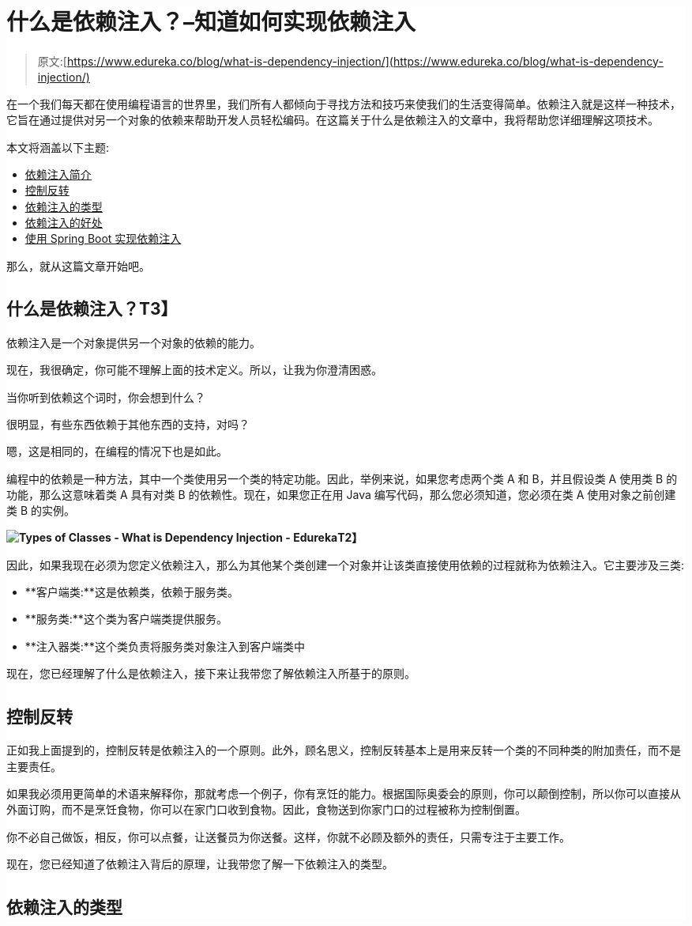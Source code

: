 # 什么是依赖注入？–知道如何实现依赖注入

> 原文:[https://www.edureka.co/blog/what-is-dependency-injection/](https://www.edureka.co/blog/what-is-dependency-injection/)

在一个我们每天都在使用编程语言的世界里，我们所有人都倾向于寻找方法和技巧来使我们的生活变得简单。依赖注入就是这样一种技术，它旨在通过提供对另一个对象的依赖来帮助开发人员轻松编码。在这篇关于什么是依赖注入的文章中，我将帮助您详细理解这项技术。

本文将涵盖以下主题:

*   [依赖注入简介](#IntroductionToDependencyInjection)
*   [控制反转](#InversionofControl)
*   [依赖注入的类型](#TypesofDependencyInjection)
*   [依赖注入的好处](#BenefitsofDependencyInjection)
*   [使用 Spring Boot 实现依赖注入](#ImplementDIusingSpring%20Boot)

那么，就从这篇文章开始吧。

## **什么是依赖注入？T3】**

依赖注入是一个对象提供另一个对象的依赖的能力。

现在，我很确定，你可能不理解上面的技术定义。所以，让我为你澄清困惑。

当你听到依赖这个词时，你会想到什么？

很明显，有些东西依赖于其他东西的支持，对吗？

嗯，这是相同的，在编程的情况下也是如此。

编程中的依赖是一种方法，其中一个类使用另一个类的特定功能。因此，举例来说，如果您考虑两个类 A 和 B，并且假设类 A 使用类 B 的功能，那么这意味着类 A 具有对类 B 的依赖性。现在，如果您正在用 Java 编写代码，那么您必须知道，您必须在类 A 使用对象之前创建类 B 的实例。

**![Types of Classes - What is Dependency Injection - Edureka](../Images/4a8c7966a8d5d10c516980289171f750.png)T2】**

因此，如果我现在必须为您定义依赖注入，那么为其他某个类创建一个对象并让该类直接使用依赖的过程就称为依赖注入。它主要涉及三类:

*   **客户端类:**这是依赖类，依赖于服务类。

*   **服务类:**这个类为客户端类提供服务。

*   **注入器类:**这个类负责将服务类对象注入到客户端类中

现在，您已经理解了什么是依赖注入，接下来让我带您了解依赖注入所基于的原则。

## **控制反转**

正如我上面提到的，控制反转是依赖注入的一个原则。此外，顾名思义，控制反转基本上是用来反转一个类的不同种类的附加责任，而不是主要责任。

如果我必须用更简单的术语来解释你，那就考虑一个例子，你有烹饪的能力。根据国际奥委会的原则，你可以颠倒控制，所以你可以直接从外面订购，而不是烹饪食物，你可以在家门口收到食物。因此，食物送到你家门口的过程被称为控制倒置。

你不必自己做饭，相反，你可以点餐，让送餐员为你送餐。这样，你就不必顾及额外的责任，只需专注于主要工作。

现在，您已经知道了依赖注入背后的原理，让我带您了解一下依赖注入的类型。

## **依赖注入的类型**
